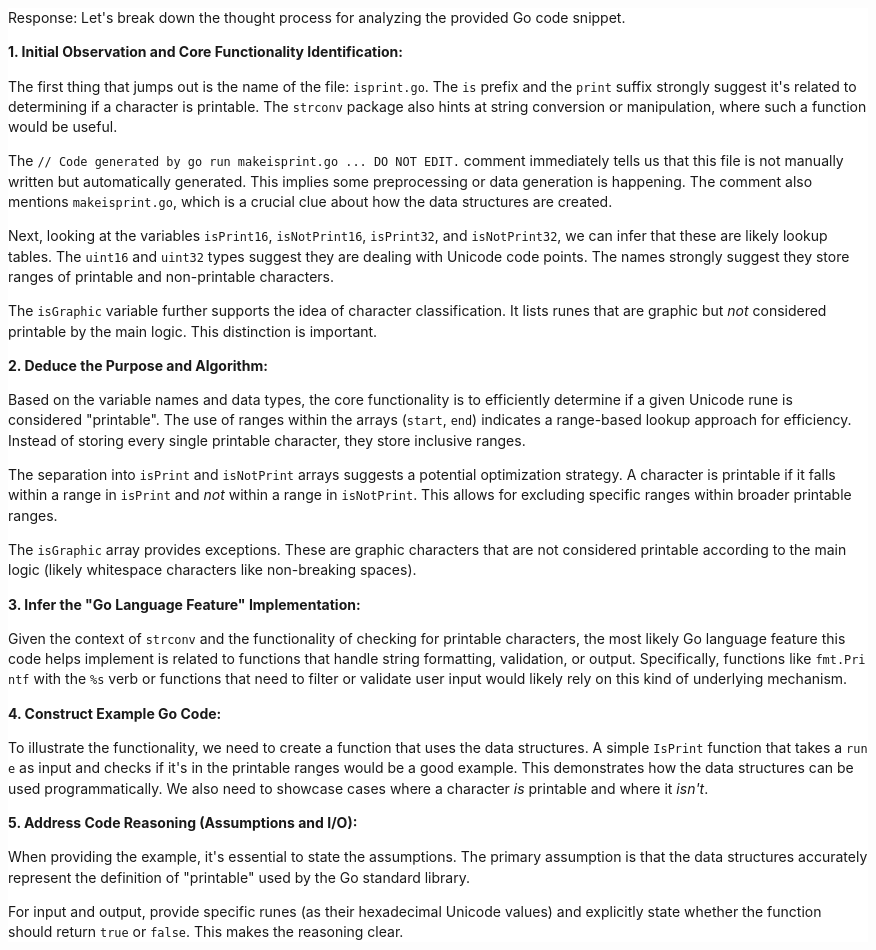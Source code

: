 Response:
Let's break down the thought process for analyzing the provided Go code snippet.

**1. Initial Observation and Core Functionality Identification:**

The first thing that jumps out is the name of the file: `isprint.go`. The `is` prefix and the `print` suffix strongly suggest it's related to determining if a character is printable. The `strconv` package also hints at string conversion or manipulation, where such a function would be useful.

The `// Code generated by go run makeisprint.go ... DO NOT EDIT.` comment immediately tells us that this file is not manually written but automatically generated. This implies some preprocessing or data generation is happening. The comment also mentions `makeisprint.go`, which is a crucial clue about how the data structures are created.

Next, looking at the variables `isPrint16`, `isNotPrint16`, `isPrint32`, and `isNotPrint32`, we can infer that these are likely lookup tables. The `uint16` and `uint32` types suggest they are dealing with Unicode code points. The names strongly suggest they store ranges of printable and non-printable characters.

The `isGraphic` variable further supports the idea of character classification. It lists runes that are graphic but *not* considered printable by the main logic. This distinction is important.

**2. Deduce the Purpose and Algorithm:**

Based on the variable names and data types, the core functionality is to efficiently determine if a given Unicode rune is considered "printable". The use of ranges within the arrays (`start`, `end`) indicates a range-based lookup approach for efficiency. Instead of storing every single printable character, they store inclusive ranges.

The separation into `isPrint` and `isNotPrint` arrays suggests a potential optimization strategy. A character is printable if it falls within a range in `isPrint` and *not* within a range in `isNotPrint`. This allows for excluding specific ranges within broader printable ranges.

The `isGraphic` array provides exceptions. These are graphic characters that are not considered printable according to the main logic (likely whitespace characters like non-breaking spaces).

**3. Infer the "Go Language Feature" Implementation:**

Given the context of `strconv` and the functionality of checking for printable characters, the most likely Go language feature this code helps implement is related to functions that handle string formatting, validation, or output. Specifically, functions like `fmt.Printf` with the `%s` verb or functions that need to filter or validate user input would likely rely on this kind of underlying mechanism.

**4. Construct Example Go Code:**

To illustrate the functionality, we need to create a function that uses the data structures. A simple `IsPrint` function that takes a `rune` as input and checks if it's in the printable ranges would be a good example. This demonstrates how the data structures can be used programmatically. We also need to showcase cases where a character *is* printable and where it *isn't*.

**5. Address Code Reasoning (Assumptions and I/O):**

When providing the example, it's essential to state the assumptions. The primary assumption is that the data structures accurately represent the definition of "printable" used by the Go standard library.

For input and output, provide specific runes (as their hexadecimal Unicode values) and explicitly state whether the function should return `true` or `false`. This makes the reasoning clear.
